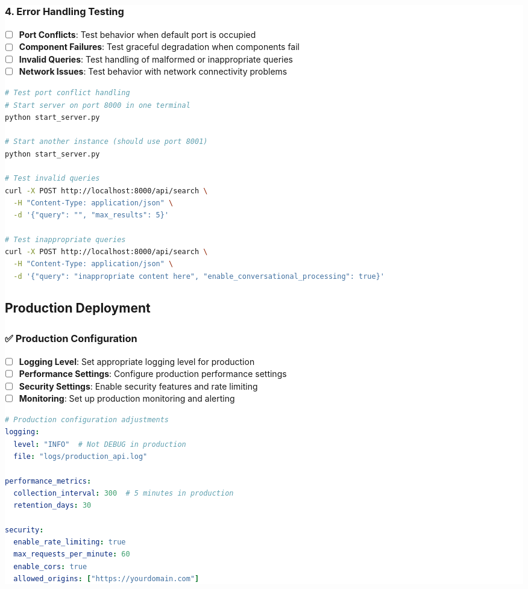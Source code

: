 ### 4. Error Handling Testing

- [ ] **Port Conflicts**: Test behavior when default port is occupied
- [ ] **Component Failures**: Test graceful degradation when components fail
- [ ] **Invalid Queries**: Test handling of malformed or inappropriate queries
- [ ] **Network Issues**: Test behavior with network connectivity problems

```bash
# Test port conflict handling
# Start server on port 8000 in one terminal
python start_server.py

# Start another instance (should use port 8001)
python start_server.py

# Test invalid queries
curl -X POST http://localhost:8000/api/search \
  -H "Content-Type: application/json" \
  -d '{"query": "", "max_results": 5}'

# Test inappropriate queries
curl -X POST http://localhost:8000/api/search \
  -H "Content-Type: application/json" \
  -d '{"query": "inappropriate content here", "enable_conversational_processing": true}'
```

## Production Deployment

### ✅ Production Configuration

- [ ] **Logging Level**: Set appropriate logging level for production
- [ ] **Performance Settings**: Configure production performance settings
- [ ] **Security Settings**: Enable security features and rate limiting
- [ ] **Monitoring**: Set up production monitoring and alerting

```yaml
# Production configuration adjustments
logging:
  level: "INFO"  # Not DEBUG in production
  file: "logs/production_api.log"

performance_metrics:
  collection_interval: 300  # 5 minutes in production
  retention_days: 30

security:
  enable_rate_limiting: true
  max_requests_per_minute: 60
  enable_cors: true
  allowed_origins: ["https://yourdomain.com"]
```
